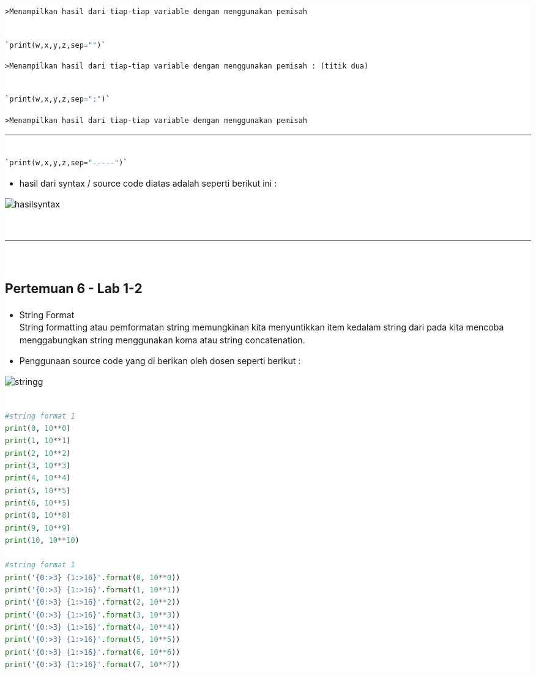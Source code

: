 `>Menampilkan hasil dari tiap-tiap variable dengan menggunakan pemisah`

``` python

`print(w,x,y,z,sep="")`

```

`>Menampilkan hasil dari tiap-tiap variable dengan menggunakan pemisah : (titik dua)`

``` python

`print(w,x,y,z,sep=":")`

```

`>Menampilkan hasil dari tiap-tiap variable dengan menggunakan pemisah`

-----

``` python

`print(w,x,y,z,sep="-----")`

```

* hasil dari syntax / source code diatas adalah seperti berikut ini : <br>

![hasilsyntax](poto/hasilsyntax.png)




<br>
<hr>
<br>

## Pertemuan 6 - Lab 1-2

* String Format<br>
String formatting atau pemformatan string memungkinan kita menyuntikkan item kedalam string dari pada kita mencoba menggabungkan string menggunakan koma atau string concatenation.<br>

* Penggunaan source code yang di berikan oleh dosen seperti berikut : <br>

![stringg](poto/stringg.png) <br>

``` python

#string format 1
print(0, 10**0)
print(1, 10**1)
print(2, 10**2)
print(3, 10**3)
print(4, 10**4)
print(5, 10**5)
print(6, 10**5)
print(8, 10**8)
print(9, 10**9)
print(10, 10**10)

#string format 1
print('{0:>3} {1:>16}'.format(0, 10**0))
print('{0:>3} {1:>16}'.format(1, 10**1))
print('{0:>3} {1:>16}'.format(2, 10**2))
print('{0:>3} {1:>16}'.format(3, 10**3))
print('{0:>3} {1:>16}'.format(4, 10**4))
print('{0:>3} {1:>16}'.format(5, 10**5))
print('{0:>3} {1:>16}'.format(6, 10**6))
print('{0:>3} {1:>16}'.format(7, 10**7))
```